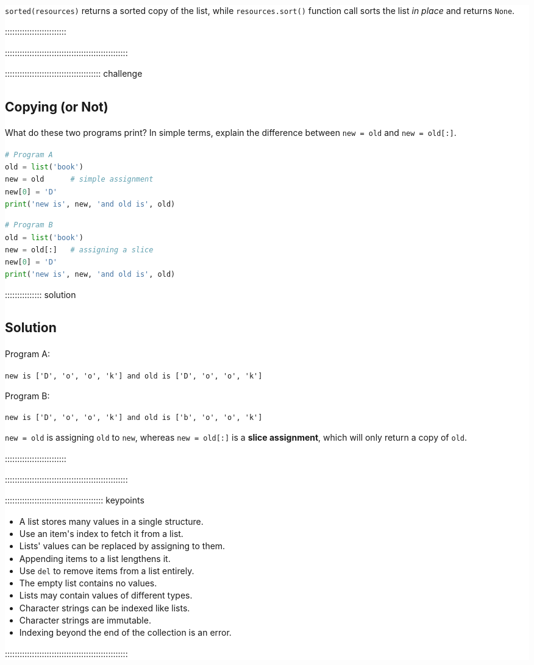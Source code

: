 `sorted(resources)` returns a sorted copy of the list, while `resources.sort()` function call sorts the list *in place* and returns `None`.  



:::::::::::::::::::::::::

::::::::::::::::::::::::::::::::::::::::::::::::::

:::::::::::::::::::::::::::::::::::::::  challenge

## Copying (or Not)

What do these two programs print?
In simple terms, explain the difference between `new = old` and `new = old[:]`.

```python
# Program A
old = list('book')
new = old      # simple assignment
new[0] = 'D'
print('new is', new, 'and old is', old)
```

```python
# Program B
old = list('book')
new = old[:]   # assigning a slice
new[0] = 'D'
print('new is', new, 'and old is', old)
```

:::::::::::::::  solution

## Solution

Program A:

```output
new is ['D', 'o', 'o', 'k'] and old is ['D', 'o', 'o', 'k']
```

Program B:

```output
new is ['D', 'o', 'o', 'k'] and old is ['b', 'o', 'o', 'k']
```

`new = old` is assigning `old` to `new`, whereas `new = old[:]` is a **slice assignment**, which will only return a copy of `old`.



:::::::::::::::::::::::::

::::::::::::::::::::::::::::::::::::::::::::::::::

:::::::::::::::::::::::::::::::::::::::: keypoints

- A list stores many values in a single structure.
- Use an item's index to fetch it from a list.
- Lists' values can be replaced by assigning to them.
- Appending items to a list lengthens it.
- Use `del` to remove items from a list entirely.
- The empty list contains no values.
- Lists may contain values of different types.
- Character strings can be indexed like lists.
- Character strings are immutable.
- Indexing beyond the end of the collection is an error.

::::::::::::::::::::::::::::::::::::::::::::::::::


